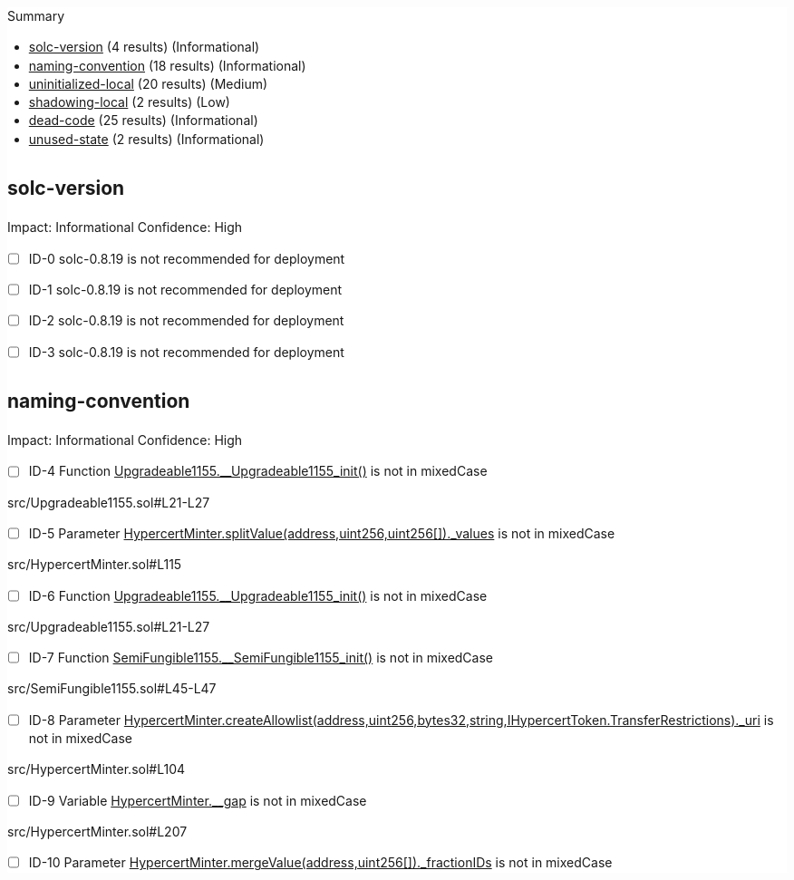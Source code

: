 Summary

- [solc-version](#solc-version) (4 results) (Informational)
- [naming-convention](#naming-convention) (18 results) (Informational)
- [uninitialized-local](#uninitialized-local) (20 results) (Medium)
- [shadowing-local](#shadowing-local) (2 results) (Low)
- [dead-code](#dead-code) (25 results) (Informational)
- [unused-state](#unused-state) (2 results) (Informational)

## solc-version

Impact: Informational Confidence: High

- [ ] ID-0 solc-0.8.19 is not recommended for deployment

- [ ] ID-1 solc-0.8.19 is not recommended for deployment

- [ ] ID-2 solc-0.8.19 is not recommended for deployment

- [ ] ID-3 solc-0.8.19 is not recommended for deployment

## naming-convention

Impact: Informational Confidence: High

- [ ] ID-4 Function [Upgradeable1155.\_\_Upgradeable1155_init()](src/Upgradeable1155.sol#L21-L27) is not in mixedCase

src/Upgradeable1155.sol#L21-L27

- [ ] ID-5 Parameter [HypercertMinter.splitValue(address,uint256,uint256[]).\_values](src/HypercertMinter.sol#L115) is
      not in mixedCase

src/HypercertMinter.sol#L115

- [ ] ID-6 Function [Upgradeable1155.\_\_Upgradeable1155_init()](src/Upgradeable1155.sol#L21-L27) is not in mixedCase

src/Upgradeable1155.sol#L21-L27

- [ ] ID-7 Function [SemiFungible1155.\_\_SemiFungible1155_init()](src/SemiFungible1155.sol#L45-L47) is not in mixedCase

src/SemiFungible1155.sol#L45-L47

- [ ] ID-8 Parameter
      [HypercertMinter.createAllowlist(address,uint256,bytes32,string,IHypercertToken.TransferRestrictions).\_uri](src/HypercertMinter.sol#L104)
      is not in mixedCase

src/HypercertMinter.sol#L104

- [ ] ID-9 Variable [HypercertMinter.\_\_gap](src/HypercertMinter.sol#L207) is not in mixedCase

src/HypercertMinter.sol#L207

- [ ] ID-10 Parameter [HypercertMinter.mergeValue(address,uint256[]).\_fractionIDs](src/HypercertMinter.sol#L121) is not
      in mixedCase
